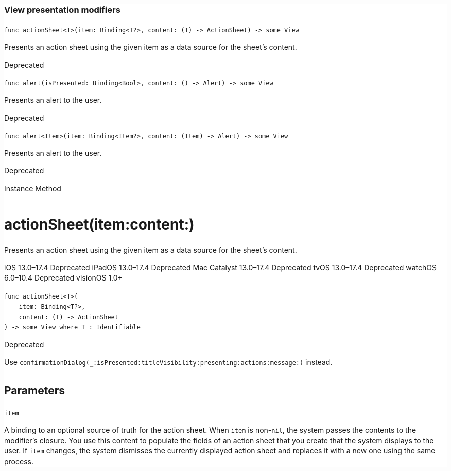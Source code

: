 ### View presentation modifiers

`func actionSheet<T>(item: Binding<T?>, content: (T) -> ActionSheet) -> some
View`

Presents an action sheet using the given item as a data source for the sheet’s
content.

Deprecated

`func alert(isPresented: Binding<Bool>, content: () -> Alert) -> some View`

Presents an alert to the user.

Deprecated

`func alert<Item>(item: Binding<Item?>, content: (Item) -> Alert) -> some
View`

Presents an alert to the user.

Deprecated

Instance Method

# actionSheet(item:content:)

Presents an action sheet using the given item as a data source for the sheet’s
content.

iOS 13.0–17.4  Deprecated  iPadOS 13.0–17.4  Deprecated  Mac Catalyst
13.0–17.4  Deprecated  tvOS 13.0–17.4  Deprecated  watchOS 6.0–10.4
Deprecated  visionOS 1.0+

    
    
    func actionSheet<T>(
        item: Binding<T?>,
        content: (T) -> ActionSheet
    ) -> some View where T : Identifiable
    

Deprecated

Use
`confirmationDialog(_:isPresented:titleVisibility:presenting:actions:message:)`
instead.

##  Parameters

`item`

    

A binding to an optional source of truth for the action sheet. When `item` is
non-`nil`, the system passes the contents to the modifier’s closure. You use
this content to populate the fields of an action sheet that you create that
the system displays to the user. If `item` changes, the system dismisses the
currently displayed action sheet and replaces it with a new one using the same
process.
